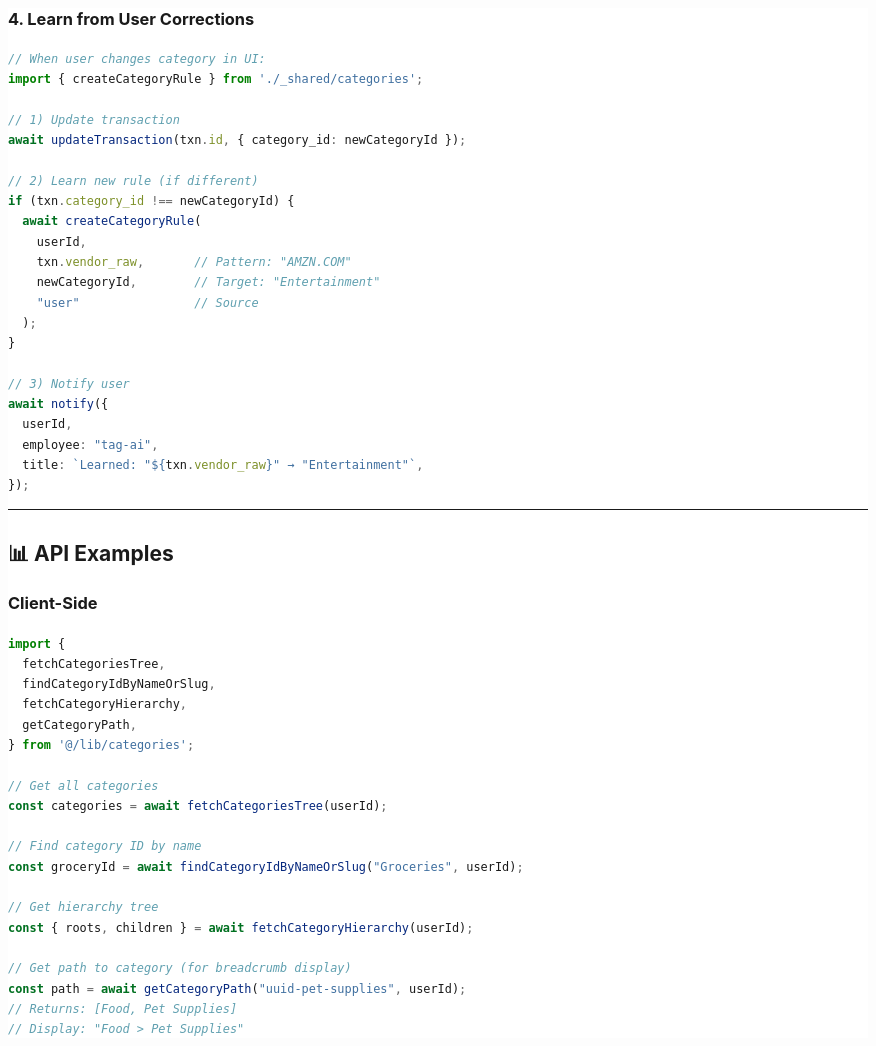 ### 4. Learn from User Corrections

```typescript
// When user changes category in UI:
import { createCategoryRule } from './_shared/categories';

// 1) Update transaction
await updateTransaction(txn.id, { category_id: newCategoryId });

// 2) Learn new rule (if different)
if (txn.category_id !== newCategoryId) {
  await createCategoryRule(
    userId,
    txn.vendor_raw,       // Pattern: "AMZN.COM"
    newCategoryId,        // Target: "Entertainment"
    "user"                // Source
  );
}

// 3) Notify user
await notify({
  userId,
  employee: "tag-ai",
  title: `Learned: "${txn.vendor_raw}" → "Entertainment"`,
});
```

---

## 📊 API Examples

### Client-Side

```typescript
import {
  fetchCategoriesTree,
  findCategoryIdByNameOrSlug,
  fetchCategoryHierarchy,
  getCategoryPath,
} from '@/lib/categories';

// Get all categories
const categories = await fetchCategoriesTree(userId);

// Find category ID by name
const groceryId = await findCategoryIdByNameOrSlug("Groceries", userId);

// Get hierarchy tree
const { roots, children } = await fetchCategoryHierarchy(userId);

// Get path to category (for breadcrumb display)
const path = await getCategoryPath("uuid-pet-supplies", userId);
// Returns: [Food, Pet Supplies]
// Display: "Food > Pet Supplies"
```
